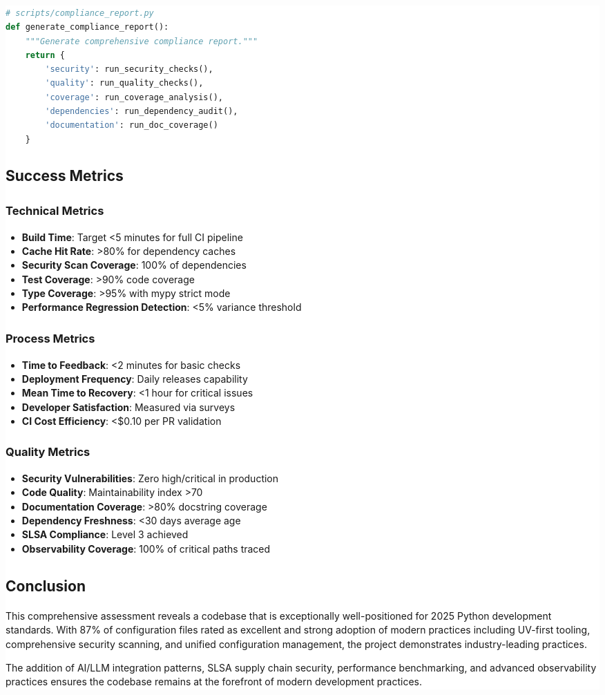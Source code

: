 ```python
# scripts/compliance_report.py
def generate_compliance_report():
    """Generate comprehensive compliance report."""
    return {
        'security': run_security_checks(),
        'quality': run_quality_checks(),
        'coverage': run_coverage_analysis(),
        'dependencies': run_dependency_audit(),
        'documentation': run_doc_coverage()
    }
```

## Success Metrics

### Technical Metrics

- **Build Time**: Target <5 minutes for full CI pipeline
- **Cache Hit Rate**: >80% for dependency caches
- **Security Scan Coverage**: 100% of dependencies
- **Test Coverage**: >90% code coverage
- **Type Coverage**: >95% with mypy strict mode
- **Performance Regression Detection**: <5% variance threshold

### Process Metrics

- **Time to Feedback**: <2 minutes for basic checks
- **Deployment Frequency**: Daily releases capability
- **Mean Time to Recovery**: <1 hour for critical issues
- **Developer Satisfaction**: Measured via surveys
- **CI Cost Efficiency**: <$0.10 per PR validation

### Quality Metrics

- **Security Vulnerabilities**: Zero high/critical in production
- **Code Quality**: Maintainability index >70
- **Documentation Coverage**: >80% docstring coverage
- **Dependency Freshness**: <30 days average age
- **SLSA Compliance**: Level 3 achieved
- **Observability Coverage**: 100% of critical paths traced

## Conclusion

This comprehensive assessment reveals a codebase that is exceptionally well-positioned for 2025 Python development standards. With 87% of configuration files rated as excellent and strong adoption of modern practices including UV-first tooling, comprehensive security scanning, and unified configuration management, the project demonstrates industry-leading practices.

The addition of AI/LLM integration patterns, SLSA supply chain security, performance benchmarking, and advanced observability practices ensures the codebase remains at the forefront of modern development practices.
